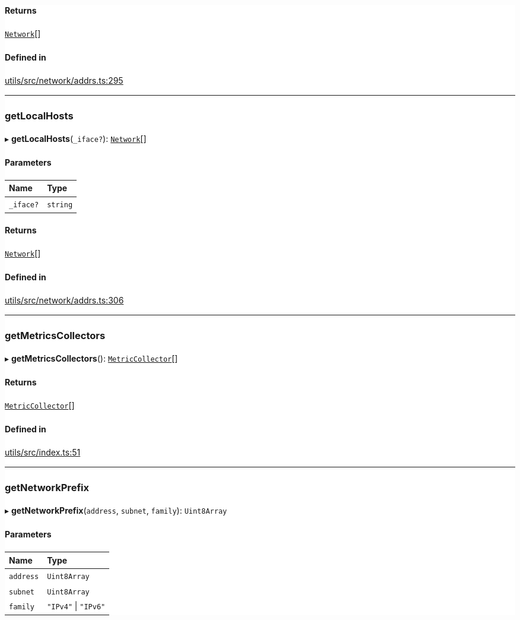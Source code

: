#### Returns

[`Network`](modules.md#network)[]

#### Defined in

[utils/src/network/addrs.ts:295](https://github.com/hoprnet/hoprnet/blob/master/packages/utils/src/network/addrs.ts#L295)

___

### getLocalHosts

▸ **getLocalHosts**(`_iface?`): [`Network`](modules.md#network)[]

#### Parameters

| Name | Type |
| :------ | :------ |
| `_iface?` | `string` |

#### Returns

[`Network`](modules.md#network)[]

#### Defined in

[utils/src/network/addrs.ts:306](https://github.com/hoprnet/hoprnet/blob/master/packages/utils/src/network/addrs.ts#L306)

___

### getMetricsCollectors

▸ **getMetricsCollectors**(): [`MetricCollector`](modules.md#metriccollector)[]

#### Returns

[`MetricCollector`](modules.md#metriccollector)[]

#### Defined in

[utils/src/index.ts:51](https://github.com/hoprnet/hoprnet/blob/master/packages/utils/src/index.ts#L51)

___

### getNetworkPrefix

▸ **getNetworkPrefix**(`address`, `subnet`, `family`): `Uint8Array`

#### Parameters

| Name | Type |
| :------ | :------ |
| `address` | `Uint8Array` |
| `subnet` | `Uint8Array` |
| `family` | ``"IPv4"`` \| ``"IPv6"`` |
